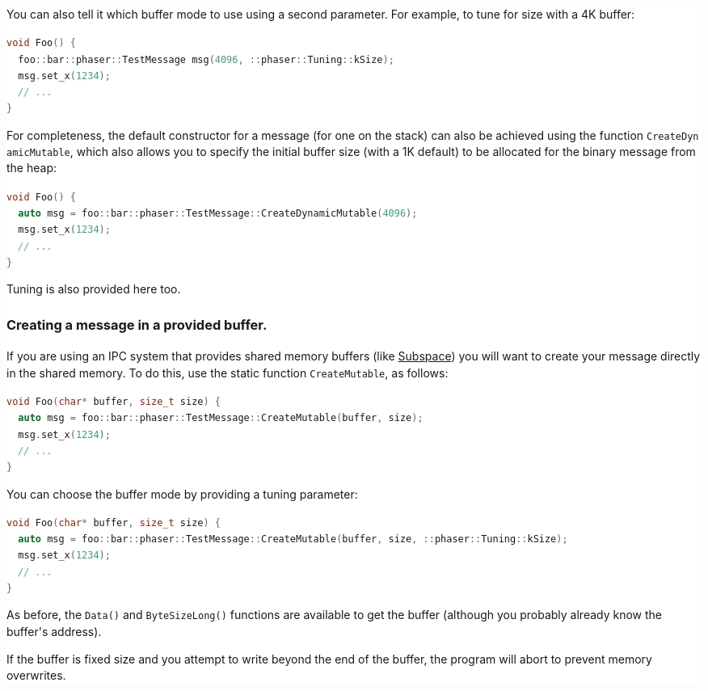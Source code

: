 You can also tell it which buffer mode to use using a second parameter.  For example, to tune
for size with a 4K buffer:

```c++
void Foo() {
  foo::bar::phaser::TestMessage msg(4096, ::phaser::Tuning::kSize);
  msg.set_x(1234);
  // ...
}
```

For completeness, the default constructor for a message (for one on the stack) can also
be achieved using the function `CreateDynamicMutable`, which also allows you to
specify the initial buffer size (with a 1K default) to be allocated for the binary message from the
heap:

```c++
void Foo() {
  auto msg = foo::bar::phaser::TestMessage::CreateDynamicMutable(4096);
  msg.set_x(1234);
  // ...
}
```
Tuning is also provided here too.

### Creating a message in a provided buffer.
If you are using an IPC system that provides shared memory buffers (like [Subspace](https://github.com/dallison/subspace)) you will want to create your message directly in the shared memory.  To do this, use the
static function `CreateMutable`, as follows:

```c++
void Foo(char* buffer, size_t size) {
  auto msg = foo::bar::phaser::TestMessage::CreateMutable(buffer, size);
  msg.set_x(1234);
  // ...
}
```

You can choose the buffer mode by providing a tuning parameter:

```c++
void Foo(char* buffer, size_t size) {
  auto msg = foo::bar::phaser::TestMessage::CreateMutable(buffer, size, ::phaser::Tuning::kSize);
  msg.set_x(1234);
  // ...
}
```

As before, the `Data()` and `ByteSizeLong()` functions are available to get the buffer (although you
probably already know the buffer's address).

If the buffer is fixed size and you attempt to write beyond the end of the buffer, the
program will abort to prevent memory overwrites.
